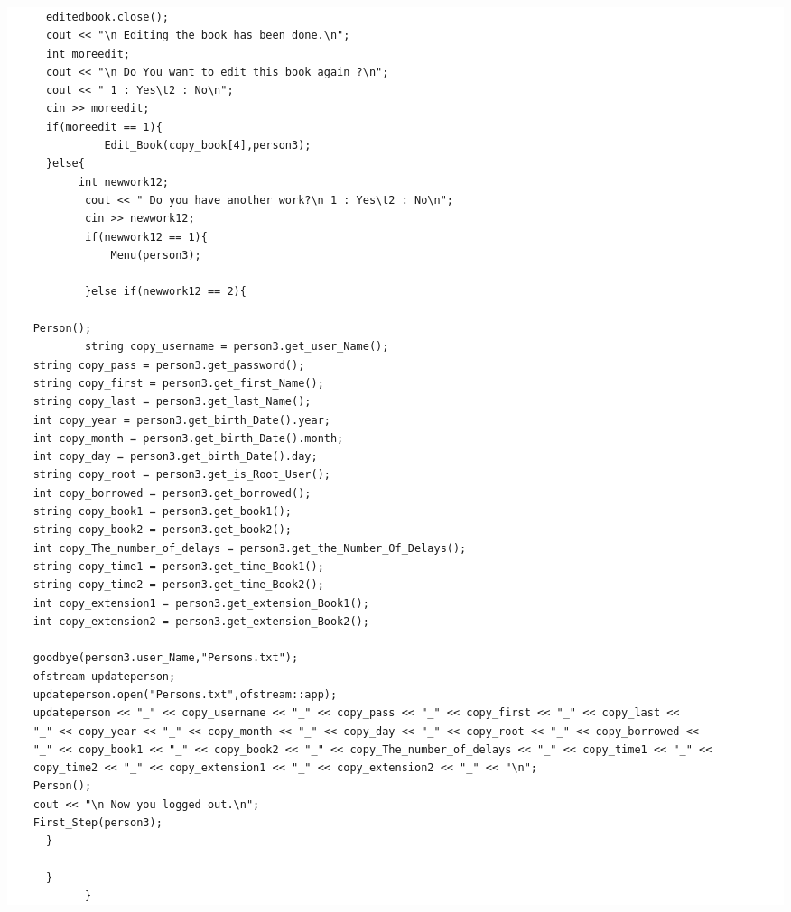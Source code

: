           editedbook.close();
          cout << "\n Editing the book has been done.\n";
          int moreedit;
          cout << "\n Do You want to edit this book again ?\n";
          cout << " 1 : Yes\t2 : No\n";
          cin >> moreedit;
          if(moreedit == 1){
                   Edit_Book(copy_book[4],person3); 
          }else{
               int newwork12;
                cout << " Do you have another work?\n 1 : Yes\t2 : No\n";
                cin >> newwork12;
                if(newwork12 == 1){
                    Menu(person3);

                }else if(newwork12 == 2){

        Person();
                string copy_username = person3.get_user_Name();
        string copy_pass = person3.get_password();
        string copy_first = person3.get_first_Name();
        string copy_last = person3.get_last_Name();
        int copy_year = person3.get_birth_Date().year;
        int copy_month = person3.get_birth_Date().month;
        int copy_day = person3.get_birth_Date().day;
        string copy_root = person3.get_is_Root_User();
        int copy_borrowed = person3.get_borrowed();
        string copy_book1 = person3.get_book1();
        string copy_book2 = person3.get_book2();
        int copy_The_number_of_delays = person3.get_the_Number_Of_Delays();
        string copy_time1 = person3.get_time_Book1();
        string copy_time2 = person3.get_time_Book2();
        int copy_extension1 = person3.get_extension_Book1();
        int copy_extension2 = person3.get_extension_Book2();

        goodbye(person3.user_Name,"Persons.txt");
        ofstream updateperson;
        updateperson.open("Persons.txt",ofstream::app);
        updateperson << "_" << copy_username << "_" << copy_pass << "_" << copy_first << "_" << copy_last <<
        "_" << copy_year << "_" << copy_month << "_" << copy_day << "_" << copy_root << "_" << copy_borrowed <<
        "_" << copy_book1 << "_" << copy_book2 << "_" << copy_The_number_of_delays << "_" << copy_time1 << "_" <<
        copy_time2 << "_" << copy_extension1 << "_" << copy_extension2 << "_" << "\n";
        Person();
        cout << "\n Now you logged out.\n";
        First_Step(person3);
          }

          }
                }
